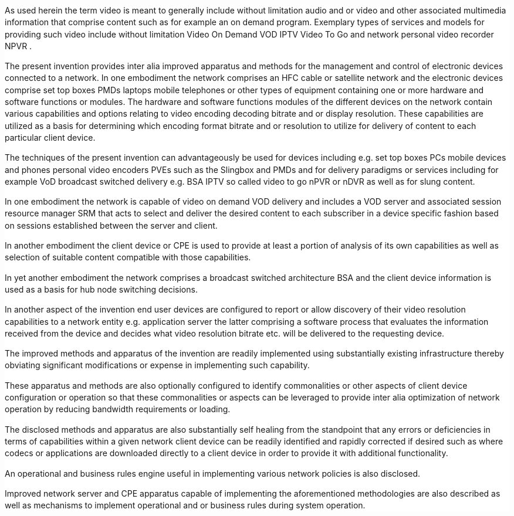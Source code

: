 As used herein the term video is meant to generally include without limitation audio and or video and other associated multimedia information that comprise content such as for example an on demand program. Exemplary types of services and models for providing such video include without limitation Video On Demand VOD IPTV Video To Go and network personal video recorder NPVR .

The present invention provides inter alia improved apparatus and methods for the management and control of electronic devices connected to a network. In one embodiment the network comprises an HFC cable or satellite network and the electronic devices comprise set top boxes PMDs laptops mobile telephones or other types of equipment containing one or more hardware and software functions or modules. The hardware and software functions modules of the different devices on the network contain various capabilities and options relating to video encoding decoding bitrate and or display resolution. These capabilities are utilized as a basis for determining which encoding format bitrate and or resolution to utilize for delivery of content to each particular client device.

The techniques of the present invention can advantageously be used for devices including e.g. set top boxes PCs mobile devices and phones personal video encoders PVEs such as the Slingbox and PMDs and for delivery paradigms or services including for example VoD broadcast switched delivery e.g. BSA IPTV so called video to go nPVR or nDVR as well as for slung content.

In one embodiment the network is capable of video on demand VOD delivery and includes a VOD server and associated session resource manager SRM that acts to select and deliver the desired content to each subscriber in a device specific fashion based on sessions established between the server and client.

In another embodiment the client device or CPE is used to provide at least a portion of analysis of its own capabilities as well as selection of suitable content compatible with those capabilities.

In yet another embodiment the network comprises a broadcast switched architecture BSA and the client device information is used as a basis for hub node switching decisions.

In another aspect of the invention end user devices are configured to report or allow discovery of their video resolution capabilities to a network entity e.g. application server the latter comprising a software process that evaluates the information received from the device and decides what video resolution bitrate etc. will be delivered to the requesting device.

The improved methods and apparatus of the invention are readily implemented using substantially existing infrastructure thereby obviating significant modifications or expense in implementing such capability.

These apparatus and methods are also optionally configured to identify commonalities or other aspects of client device configuration or operation so that these commonalities or aspects can be leveraged to provide inter alia optimization of network operation by reducing bandwidth requirements or loading.

The disclosed methods and apparatus are also substantially self healing from the standpoint that any errors or deficiencies in terms of capabilities within a given network client device can be readily identified and rapidly corrected if desired such as where codecs or applications are downloaded directly to a client device in order to provide it with additional functionality.

An operational and business rules engine useful in implementing various network policies is also disclosed.

Improved network server and CPE apparatus capable of implementing the aforementioned methodologies are also described as well as mechanisms to implement operational and or business rules during system operation.
